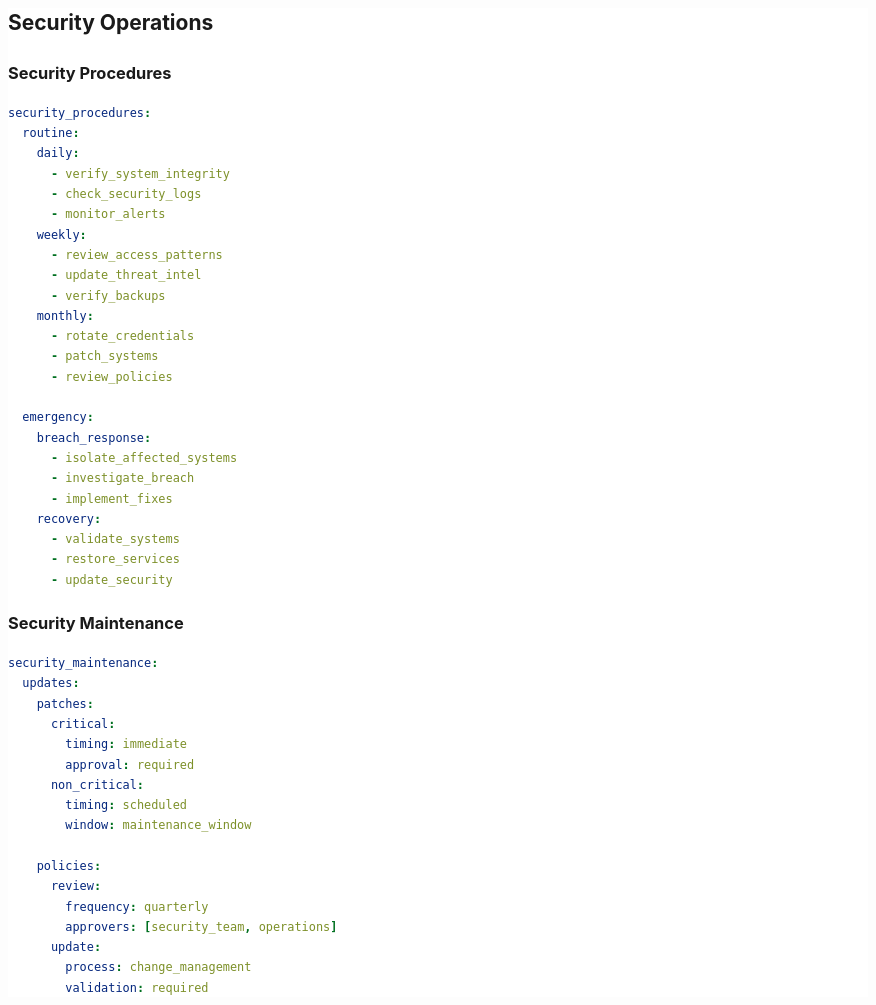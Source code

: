 ## Security Operations

### Security Procedures
```yaml
security_procedures:
  routine:
    daily:
      - verify_system_integrity
      - check_security_logs
      - monitor_alerts
    weekly:
      - review_access_patterns
      - update_threat_intel
      - verify_backups
    monthly:
      - rotate_credentials
      - patch_systems
      - review_policies
  
  emergency:
    breach_response:
      - isolate_affected_systems
      - investigate_breach
      - implement_fixes
    recovery:
      - validate_systems
      - restore_services
      - update_security
```

### Security Maintenance
```yaml
security_maintenance:
  updates:
    patches:
      critical:
        timing: immediate
        approval: required
      non_critical:
        timing: scheduled
        window: maintenance_window
    
    policies:
      review:
        frequency: quarterly
        approvers: [security_team, operations]
      update:
        process: change_management
        validation: required
```
